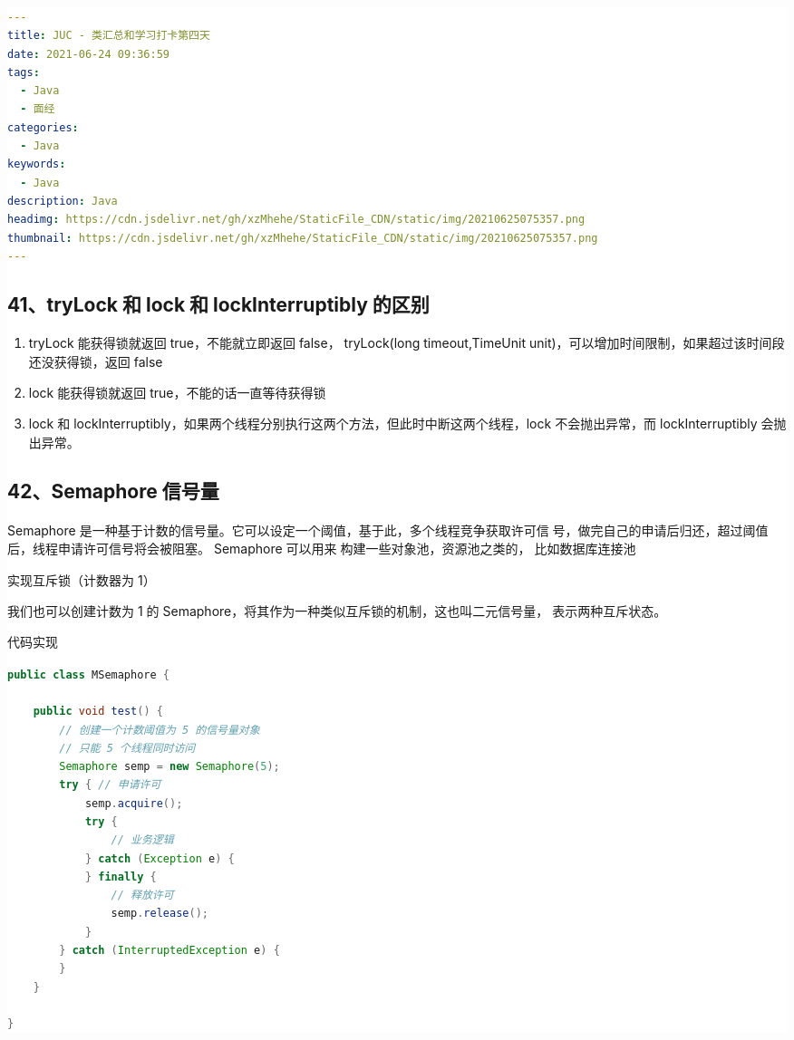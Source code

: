 ```yaml
---
title: JUC - 类汇总和学习打卡第四天
date: 2021-06-24 09:36:59
tags:
  - Java
  - 面经
categories:
  - Java
keywords:
  - Java
description: Java
headimg: https://cdn.jsdelivr.net/gh/xzMhehe/StaticFile_CDN/static/img/20210625075357.png
thumbnail: https://cdn.jsdelivr.net/gh/xzMhehe/StaticFile_CDN/static/img/20210625075357.png
---
```

## 41、tryLock 和 lock 和 lockInterruptibly 的区别

1. tryLock 能获得锁就返回 true，不能就立即返回 false， tryLock(long timeout,TimeUnit unit)，可以增加时间限制，如果超过该时间段还没获得锁，返回 false

2. lock 能获得锁就返回 true，不能的话一直等待获得锁

3. lock 和 lockInterruptibly，如果两个线程分别执行这两个方法，但此时中断这两个线程，lock 不会抛出异常，而 lockInterruptibly 会抛出异常。

## 42、Semaphore 信号量
Semaphore 是一种基于计数的信号量。它可以设定一个阈值，基于此，多个线程竞争获取许可信 号，做完自己的申请后归还，超过阈值后，线程申请许可信号将会被阻塞。 Semaphore 可以用来 构建一些对象池，资源池之类的， 比如数据库连接池

实现互斥锁（计数器为 1）

我们也可以创建计数为 1 的 Semaphore，将其作为一种类似互斥锁的机制，这也叫二元信号量， 表示两种互斥状态。

代码实现
```java
public class MSemaphore {

    public void test() {
        // 创建一个计数阈值为 5 的信号量对象
        // 只能 5 个线程同时访问
        Semaphore semp = new Semaphore(5);
        try { // 申请许可
            semp.acquire();
            try {
                // 业务逻辑
            } catch (Exception e) {
            } finally {
                // 释放许可
                semp.release();
            }
        } catch (InterruptedException e) {
        }
    }

}
```
